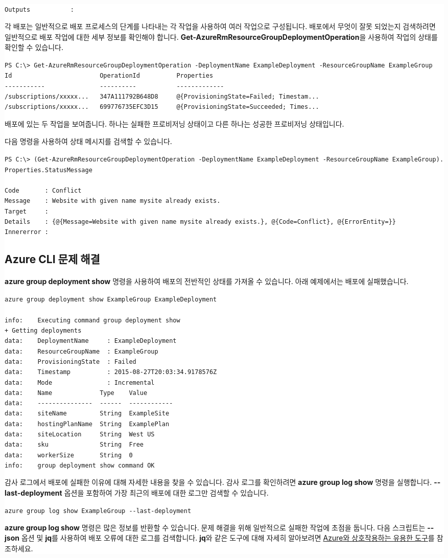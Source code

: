     Outputs           :

각 배포는 일반적으로 배포 프로세스의 단계를 나타내는 각 작업을 사용하여 여러 작업으로 구성됩니다. 배포에서 무엇이 잘못 되었는지 검색하려면 일반적으로 배포 작업에 대한 세부 정보를 확인해야 합니다. **Get-AzureRmResourceGroupDeploymentOperation**을 사용하여 작업의 상태를 확인할 수 있습니다.

    PS C:\> Get-AzureRmResourceGroupDeploymentOperation -DeploymentName ExampleDeployment -ResourceGroupName ExampleGroup
    Id                        OperationId          Properties         
    -----------               ----------           -------------
    /subscriptions/xxxxx...   347A111792B648D8     @{ProvisioningState=Failed; Timestam...
    /subscriptions/xxxxx...   699776735EFC3D15     @{ProvisioningState=Succeeded; Times...

배포에 있는 두 작업을 보여줍니다. 하나는 실패한 프로비저닝 상태이고 다른 하나는 성공한 프로비저닝 상태입니다.

다음 명령을 사용하여 상태 메시지를 검색할 수 있습니다.

    PS C:\> (Get-AzureRmResourceGroupDeploymentOperation -DeploymentName ExampleDeployment -ResourceGroupName ExampleGroup).Properties.StatusMessage

    Code       : Conflict
    Message    : Website with given name mysite already exists.
    Target     :
    Details    : {@{Message=Website with given name mysite already exists.}, @{Code=Conflict}, @{ErrorEntity=}}
    Innererror :

## Azure CLI 문제 해결

**azure group deployment show** 명령을 사용하여 배포의 전반적인 상태를 가져올 수 있습니다. 아래 예제에서는 배포에 실패했습니다.

    azure group deployment show ExampleGroup ExampleDeployment

    info:    Executing command group deployment show
    + Getting deployments
    data:    DeploymentName     : ExampleDeployment
    data:    ResourceGroupName  : ExampleGroup
    data:    ProvisioningState  : Failed
    data:    Timestamp          : 2015-08-27T20:03:34.9178576Z
    data:    Mode               : Incremental
    data:    Name             Type    Value
    data:    ---------------  ------  ------------
    data:    siteName         String  ExampleSite
    data:    hostingPlanName  String  ExamplePlan
    data:    siteLocation     String  West US
    data:    sku              String  Free
    data:    workerSize       String  0
    info:    group deployment show command OK


감사 로그에서 배포에 실패한 이유에 대해 자세한 내용을 찾을 수 있습니다. 감사 로그를 확인하려면 **azure group log show** 명령을 실행합니다. **--last-deployment** 옵션을 포함하여 가장 최근의 배포에 대한 로그만 검색할 수 있습니다.

    azure group log show ExampleGroup --last-deployment

**azure group log show** 명령은 많은 정보를 반환할 수 있습니다. 문제 해결을 위해 일반적으로 실패한 작업에 초점을 둡니다. 다음 스크립트는 **--json** 옵션 및 **jq**를 사용하여 배포 오류에 대한 로그를 검색합니다. **jq**와 같은 도구에 대해 자세히 알아보려면 [Azure와 상호작용하는 유용한 도구](#useful-tools-to-interact-with-azure)를 참조하세요.
